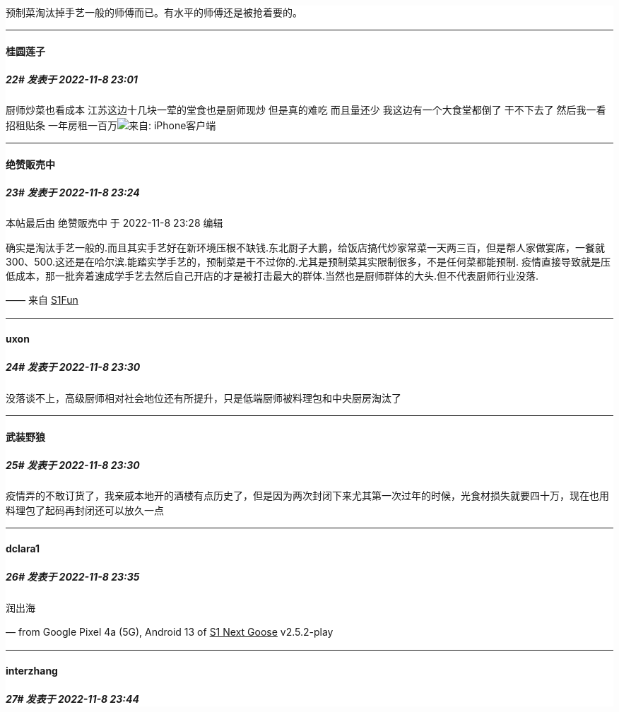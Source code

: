 预制菜淘汰掉手艺一般的师傅而已。有水平的师傅还是被抢着要的。

*****

####  桂圆莲子  
##### 22#       发表于 2022-11-8 23:01

厨师炒菜也看成本
江苏这边十几块一荤的堂食也是厨师现炒
但是真的难吃 而且量还少
我这边有一个大食堂都倒了 干不下去了
然后我一看招租贴条
一年房租一百万<img src="https://static.saraba1st.com/image/smiley/face2017/067.png" referrerpolicy="no-referrer">来自: iPhone客户端

*****

####  绝赞販売中  
##### 23#       发表于 2022-11-8 23:24

 本帖最后由 绝赞販売中 于 2022-11-8 23:28 编辑 

确实是淘汰手艺一般的.而且其实手艺好在新环境压根不缺钱.东北厨子大鹏，给饭店搞代炒家常菜一天两三百，但是帮人家做宴席，一餐就300、500.这还是在哈尔滨.能踏实学手艺的，预制菜是干不过你的.尤其是预制菜其实限制很多，不是任何菜都能预制.
疫情直接导致就是压低成本，那一批奔着速成学手艺去然后自己开店的才是被打击最大的群体.当然也是厨师群体的大头.但不代表厨师行业没落.

—— 来自 [S1Fun](https://s1fun.koalcat.com)

*****

####  uxon  
##### 24#       发表于 2022-11-8 23:30

没落谈不上，高级厨师相对社会地位还有所提升，只是低端厨师被料理包和中央厨房淘汰了

*****

####  武装野狼  
##### 25#       发表于 2022-11-8 23:30

疫情弄的不敢订货了，我亲戚本地开的酒楼有点历史了，但是因为两次封闭下来尤其第一次过年的时候，光食材损失就要四十万，现在也用料理包了起码再封闭还可以放久一点

*****

####  dclara1  
##### 26#       发表于 2022-11-8 23:35

润出海

— from Google Pixel 4a (5G), Android 13 of [S1 Next Goose](https://pan.baidu.com/s/1mi43uRm) v2.5.2-play

*****

####  interzhang  
##### 27#       发表于 2022-11-8 23:44
